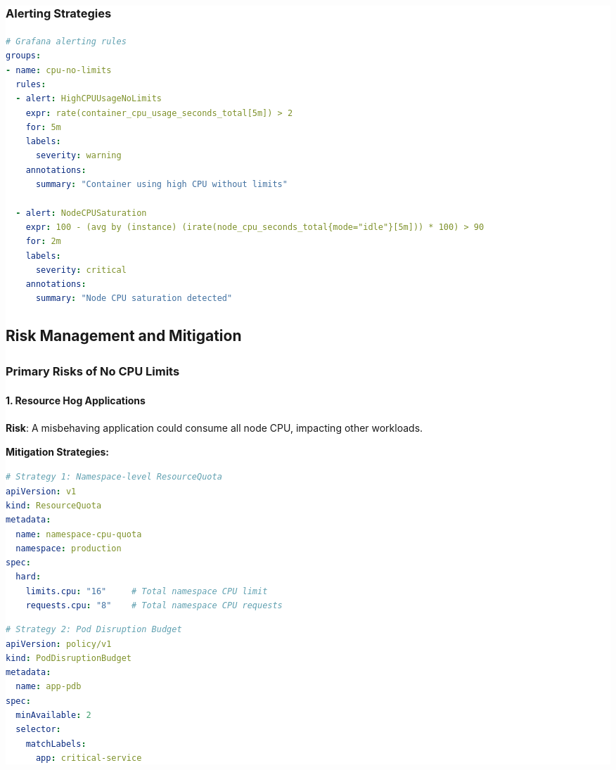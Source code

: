 ### Alerting Strategies

```yaml
# Grafana alerting rules
groups:
- name: cpu-no-limits
  rules:
  - alert: HighCPUUsageNoLimits
    expr: rate(container_cpu_usage_seconds_total[5m]) > 2
    for: 5m
    labels:
      severity: warning
    annotations:
      summary: "Container using high CPU without limits"
      
  - alert: NodeCPUSaturation
    expr: 100 - (avg by (instance) (irate(node_cpu_seconds_total{mode="idle"}[5m])) * 100) > 90
    for: 2m
    labels:
      severity: critical
    annotations:
      summary: "Node CPU saturation detected"
```

## Risk Management and Mitigation

### Primary Risks of No CPU Limits

#### 1. Resource Hog Applications

**Risk**: A misbehaving application could consume all node CPU, impacting other workloads.

**Mitigation Strategies:**

```yaml
# Strategy 1: Namespace-level ResourceQuota
apiVersion: v1
kind: ResourceQuota
metadata:
  name: namespace-cpu-quota
  namespace: production
spec:
  hard:
    limits.cpu: "16"     # Total namespace CPU limit
    requests.cpu: "8"    # Total namespace CPU requests
```

```yaml
# Strategy 2: Pod Disruption Budget
apiVersion: policy/v1
kind: PodDisruptionBudget
metadata:
  name: app-pdb
spec:
  minAvailable: 2
  selector:
    matchLabels:
      app: critical-service
```
